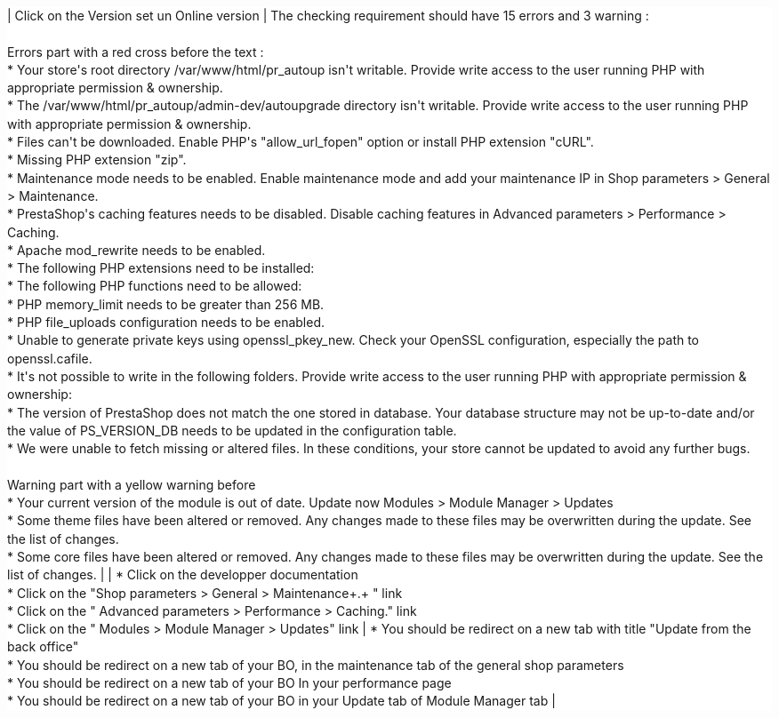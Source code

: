 | Click on the Version set un Online version | The checking requirement should have 15 errors and 3 warning :<br><br>Errors part with a red cross before the text : <br> * Your store's root directory /var/www/html/pr_autoup isn't writable. Provide write access to the user running PHP with appropriate permission & ownership.<br> * The /var/www/html/pr_autoup/admin-dev/autoupgrade directory isn't writable. Provide write access to the user running PHP with appropriate permission & ownership.<br> * Files can't be downloaded. Enable PHP's "allow_url_fopen" option or install PHP extension "cURL".<br> * Missing PHP extension "zip".<br> * Maintenance mode needs to be enabled. Enable maintenance mode and add your maintenance IP in Shop parameters > General > Maintenance.<br> * PrestaShop's caching features needs to be disabled. Disable caching features in Advanced parameters > Performance > Caching.<br> * Apache mod_rewrite needs to be enabled.<br> * The following PHP extensions need to be installed:<br> * The following PHP functions need to be allowed:<br> * PHP memory_limit needs to be greater than 256 MB.<br> * PHP file_uploads configuration needs to be enabled.<br> * Unable to generate private keys using openssl_pkey_new. Check your OpenSSL configuration, especially the path to openssl.cafile.<br> * It's not possible to write in the following folders. Provide write access to the user running PHP with appropriate permission & ownership:<br> * The version of PrestaShop does not match the one stored in database. Your database structure may not be up-to-date and/or the value of PS_VERSION_DB needs to be updated in the configuration table.<br> * We were unable to fetch missing or altered files. In these conditions, your store cannot be updated to avoid any further bugs.<br><br>Warning part with a yellow warning before <br> * Your current version of the module is out of date. Update now Modules > Module Manager > Updates<br> * Some theme files have been altered or removed. Any changes made to these files may be overwritten during the update. See the list of changes.<br> * Some core files have been altered or removed. Any changes made to these files may be overwritten during the update. See the list of changes. |
| * Click on the developper documentation <br> * Click on the "Shop parameters > General > Maintenance+.+ " link <br> * Click on the " Advanced parameters > Performance > Caching." link<br> * Click on the " Modules > Module Manager > Updates" link | * You should be redirect on a new tab with title "Update from the back office" <br> * You should be redirect on a new tab of your BO, in the maintenance tab of the general shop parameters<br> * You should be redirect on a new tab of your BO In your performance page <br> * You should be redirect on a new tab of your BO in your Update tab of Module Manager tab |
